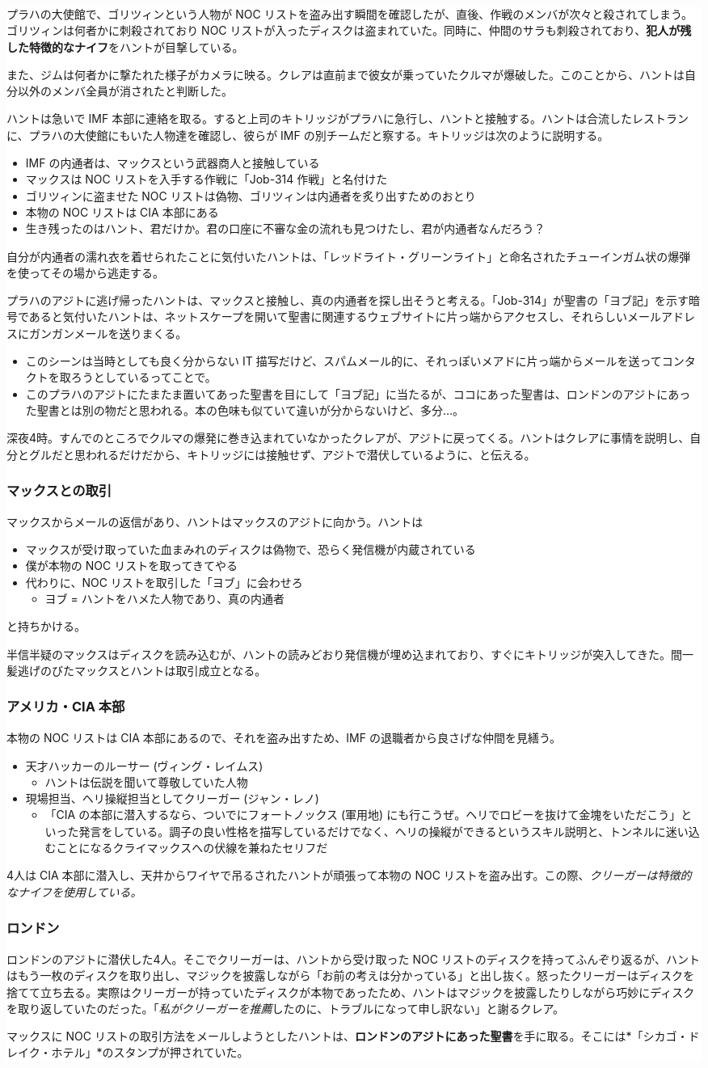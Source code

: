 プラハの大使館で、ゴリツィンという人物が NOC リストを盗み出す瞬間を確認したが、直後、作戦のメンバが次々と殺されてしまう。ゴリツィンは何者かに刺殺されており NOC リストが入ったディスクは盗まれていた。同時に、仲間のサラも刺殺されており、**犯人が残した特徴的なナイフ**をハントが目撃している。

また、ジムは何者かに撃たれた様子がカメラに映る。クレアは直前まで彼女が乗っていたクルマが爆破した。このことから、ハントは自分以外のメンバ全員が消されたと判断した。

ハントは急いで IMF 本部に連絡を取る。すると上司のキトリッジがプラハに急行し、ハントと接触する。ハントは合流したレストランに、プラハの大使館にもいた人物達を確認し、彼らが IMF の別チームだと察する。キトリッジは次のように説明する。

- IMF の内通者は、マックスという武器商人と接触している
- マックスは NOC リストを入手する作戦に「Job-314 作戦」と名付けた
- ゴリツィンに盗ませた NOC リストは偽物、ゴリツィンは内通者を炙り出すためのおとり
- 本物の NOC リストは CIA 本部にある
- 生き残ったのはハント、君だけか。君の口座に不審な金の流れも見つけたし、君が内通者なんだろう？

自分が内通者の濡れ衣を着せられたことに気付いたハントは、「レッドライト・グリーンライト」と命名されたチューインガム状の爆弾を使ってその場から逃走する。

プラハのアジトに逃げ帰ったハントは、マックスと接触し、真の内通者を探し出そうと考える。「Job-314」が聖書の「ヨブ記」を示す暗号であると気付いたハントは、ネットスケープを開いて聖書に関連するウェブサイトに片っ端からアクセスし、それらしいメールアドレスにガンガンメールを送りまくる。

- このシーンは当時としても良く分からない IT 描写だけど、スパムメール的に、それっぽいメアドに片っ端からメールを送ってコンタクトを取ろうとしているってことで。
- このプラハのアジトにたまたま置いてあった聖書を目にして「ヨブ記」に当たるが、ココにあった聖書は、ロンドンのアジトにあった聖書とは別の物だと思われる。本の色味も似ていて違いが分からないけど、多分…。

深夜4時。すんでのところでクルマの爆発に巻き込まれていなかったクレアが、アジトに戻ってくる。ハントはクレアに事情を説明し、自分とグルだと思われるだけだから、キトリッジには接触せず、アジトで潜伏しているように、と伝える。

### マックスとの取引

マックスからメールの返信があり、ハントはマックスのアジトに向かう。ハントは

- マックスが受け取っていた血まみれのディスクは偽物で、恐らく発信機が内蔵されている
- 僕が本物の NOC リストを取ってきてやる
- 代わりに、NOC リストを取引した「ヨブ」に会わせろ
  - ヨブ = ハントをハメた人物であり、真の内通者

と持ちかける。

半信半疑のマックスはディスクを読み込むが、ハントの読みどおり発信機が埋め込まれており、すぐにキトリッジが突入してきた。間一髪逃げのびたマックスとハントは取引成立となる。

### アメリカ・CIA 本部

本物の NOC リストは CIA 本部にあるので、それを盗み出すため、IMF の退職者から良さげな仲間を見繕う。

- 天才ハッカーのルーサー (ヴィング・レイムス)
  - ハントは伝説を聞いて尊敬していた人物
- 現場担当、ヘリ操縦担当としてクリーガー (ジャン・レノ)
  - 「CIA の本部に潜入するなら、ついでにフォートノックス (軍用地) にも行こうぜ。ヘリでロビーを抜けて金塊をいただこう」といった発言をしている。調子の良い性格を描写しているだけでなく、ヘリの操縦ができるというスキル説明と、トンネルに迷い込むことになるクライマックスへの伏線を兼ねたセリフだ

4人は CIA 本部に潜入し、天井からワイヤで吊るされたハントが頑張って本物の NOC リストを盗み出す。この際、*クリーガーは特徴的なナイフを使用している。*

### ロンドン

ロンドンのアジトに潜伏した4人。そこでクリーガーは、ハントから受け取った NOC リストのディスクを持ってふんぞり返るが、ハントはもう一枚のディスクを取り出し、マジックを披露しながら「お前の考えは分かっている」と出し抜く。怒ったクリーガーはディスクを捨てて立ち去る。実際はクリーガーが持っていたディスクが本物であったため、ハントはマジックを披露したりしながら巧妙にディスクを取り返していたのだった。「*私がクリーガーを推薦*したのに、トラブルになって申し訳ない」と謝るクレア。

マックスに NOC リストの取引方法をメールしようとしたハントは、**ロンドンのアジトにあった聖書**を手に取る。そこには*「シカゴ・ドレイク・ホテル」*のスタンプが押されていた。
